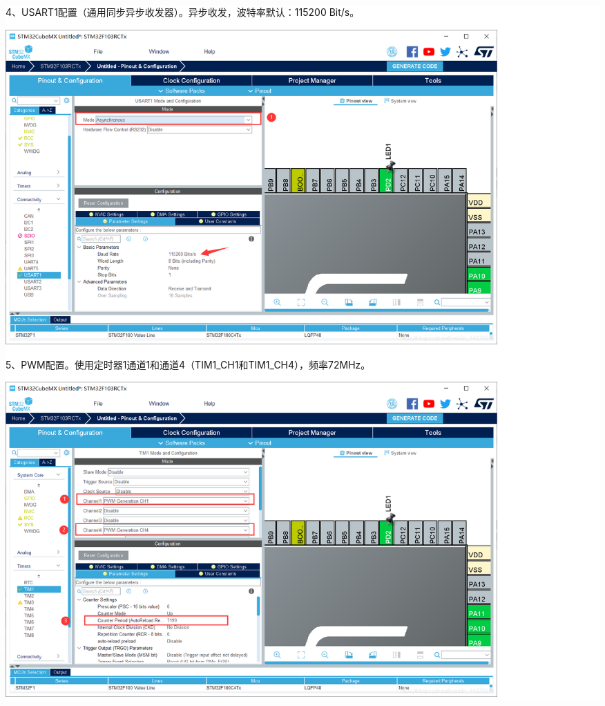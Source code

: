 4、USART1配置（通用同步异步收发器）。异步收发，波特率默认：115200 Bit/s。

<img width="712" height="456" src="/_resources/watermark_type_ZmFuZ3poZW5naGVpd_abba2cf2bbd3407ba.png"/>

5、PWM配置。使用定时器1通道1和通道4（TIM1_CH1和TIM1_CH4），频率72MHz。

<img width="712" height="456" src="/_resources/watermark_type_ZmFuZ3poZW5naGVpd_1f867ebe5ec4467ab.png"/>
